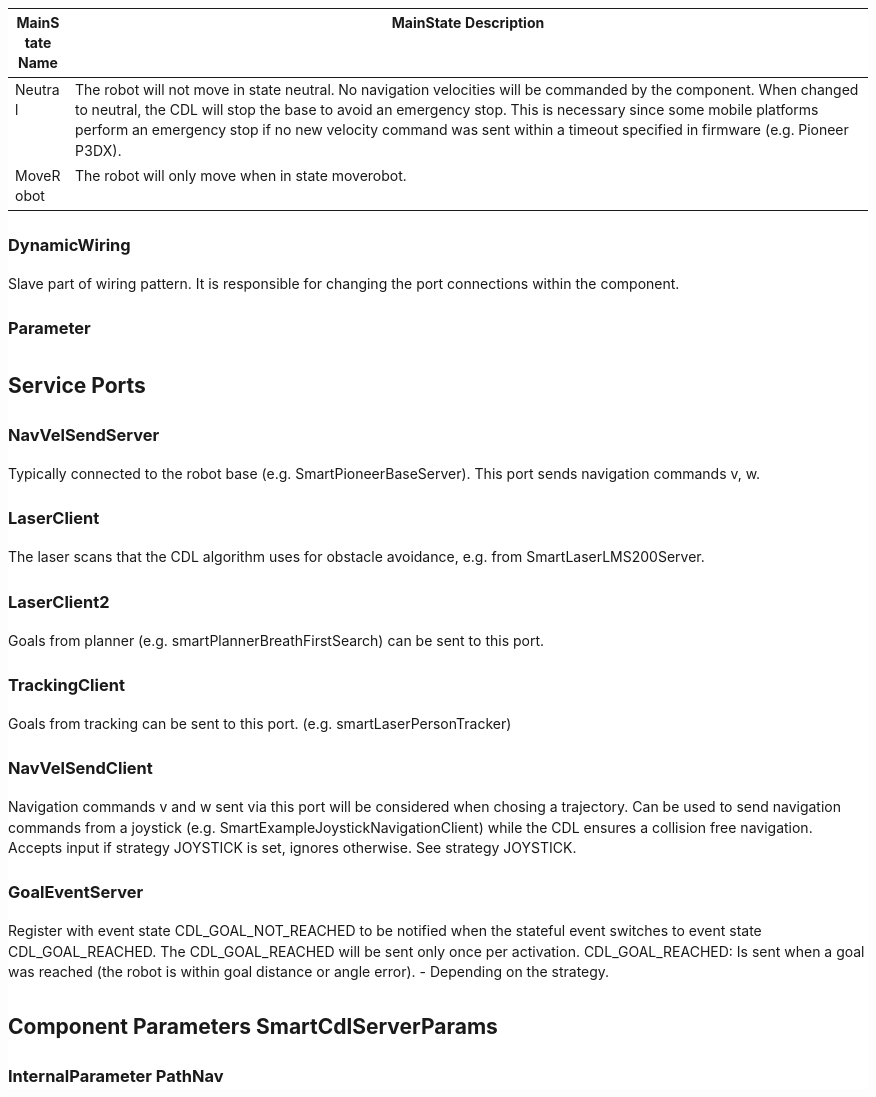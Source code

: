 | MainState Name | MainState Description |
|----------------|-----------------------|
| Neutral | The robot will not move in state neutral. No navigation velocities will be commanded by the component. When changed to neutral, the CDL will stop the base to avoid an emergency stop. This is necessary since some mobile platforms perform an emergency stop if no new velocity command was sent within a timeout specified in firmware (e.g. Pioneer P3DX). |
| MoveRobot | The robot will only move when in state moverobot. |

### DynamicWiring

Slave part of wiring pattern. It is responsible for changing the port connections within the component.

### Parameter


## Service Ports

### NavVelSendServer

Typically connected to the robot base (e.g. SmartPioneerBaseServer). This port sends navigation commands v, w.

### LaserClient

The laser scans that the CDL algorithm uses for obstacle avoidance, e.g. from SmartLaserLMS200Server.

### LaserClient2

Goals from planner (e.g. smartPlannerBreathFirstSearch) can be sent to this port.

### TrackingClient

Goals from tracking can be sent to this port. (e.g. smartLaserPersonTracker)

### NavVelSendClient

Navigation commands v and w sent via this port will be considered when chosing a trajectory. Can be used to send navigation commands from a joystick (e.g. SmartExampleJoystickNavigationClient) while the CDL ensures a collision free navigation. Accepts input if strategy JOYSTICK is set, ignores otherwise. See strategy JOYSTICK.

### GoalEventServer

 Register with event state CDL_GOAL_NOT_REACHED to be notified when the stateful event switches to event state CDL_GOAL_REACHED. The CDL_GOAL_REACHED will be sent only once per activation.
						CDL_GOAL_REACHED: Is sent when a goal was reached (the robot is within goal distance or angle error). - Depending on the strategy.


## Component Parameters SmartCdlServerParams

### InternalParameter PathNav
